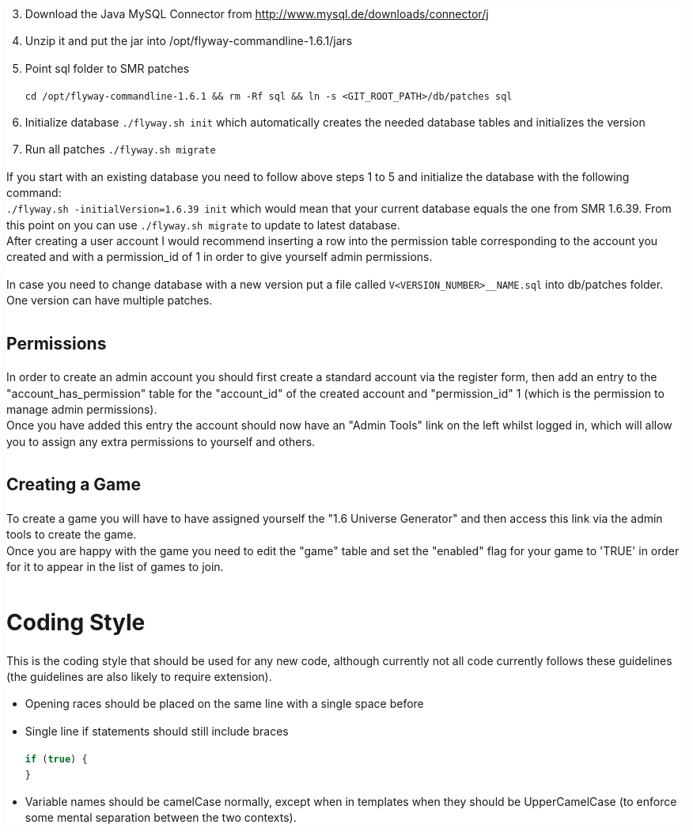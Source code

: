 3. Download the Java MySQL Connector from http://www.mysql.de/downloads/connector/j

4. Unzip it and put the jar into /opt/flyway-commandline-1.6.1/jars

5. Point sql folder to SMR patches

    ```
    cd /opt/flyway-commandline-1.6.1 && rm -Rf sql && ln -s <GIT_ROOT_PATH>/db/patches sql
    ```

6. Initialize database `./flyway.sh init` which automatically creates the needed database tables and initializes the version

7. Run all patches `./flyway.sh migrate`

If you start with an existing database you need to follow above steps 1 to 5 and initialize the database with the following command:  
`./flyway.sh -initialVersion=1.6.39 init` which would mean that your current database equals the one from SMR 1.6.39. From this point on you can use `./flyway.sh migrate` to update to latest database.  
After creating a user account I would recommend inserting a row into the permission table corresponding to the account you created and with a permission_id of 1 in order to give yourself admin permissions.

In case you need to change database with a new version put a file called `V<VERSION_NUMBER>__NAME.sql` into db/patches folder. One version can have multiple patches.

## Permissions
In order to create an admin account you should first create a standard account via the register form, then add an entry to the "account_has_permission" table for the "account_id" of the created account and "permission_id" 1 (which is the permission to manage admin permissions).  
Once you have added this entry the account should now have an "Admin Tools" link on the left whilst logged in, which will allow you to assign any extra permissions to yourself and others.

## Creating a Game
To create a game you will have to have assigned yourself the "1.6 Universe Generator" and then access this link via the admin tools to create the game.  
Once you are happy with the game you need to edit the "game" table and set the "enabled" flag for your game to 'TRUE' in order for it to appear in the list of games to join.

# Coding Style
This is the coding style that should be used for any new code, although currently not all code currently follows these guidelines (the guidelines are also likely to require extension).

* Opening races should be placed on the same line with a single space before
* Single line if statements should still include braces

	```php
	if (true) {
	}
	```

* Variable names should be camelCase normally, except when in templates when they should be UpperCamelCase (to enforce some mental separation between the two contexts).

